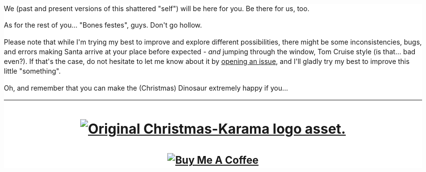 We (past and present versions of this shattered "self") will be here for you. Be there for us, too.

As for the rest of you... "Bones festes", guys. Don't go hollow. 

Please note that while I'm trying my best to improve and explore different possibilities, there might be some inconsistencies, bugs, and errors making Santa arrive at your place before expected - _and_ jumping through the window, Tom Cruise style (is that... bad even?). If that's the case, do not hesitate to let me know about it by [opening an issue](https://github.com/JuditKaramazov/TCA-rogueMazov/issues), and I'll gladly try my best to improve this little "something".

Oh, and remember that you can make the (Christmas) Dinosaur extremely happy if you...
<br />

---

<h1 align="center">
  <a href="https://karamazfolio.xyz/"><img src="https://raw.githubusercontent.com/JuditKaramazov/TCA-clampculate/main/public/img/christMazov.gif" width="150" height="150" alt="Original Christmas-Karama logo asset.">
</h1>
<h2 align="center">
  <a href="https://www.buymeacoffee.com/JuditKaramazov" target="_blank"><img src="https://cdn.buymeacoffee.com/buttons/v2/default-yellow.png" alt="Buy Me A Coffee" style="height: 60px !important;width: 207px !important;" ></a>
</h2>
